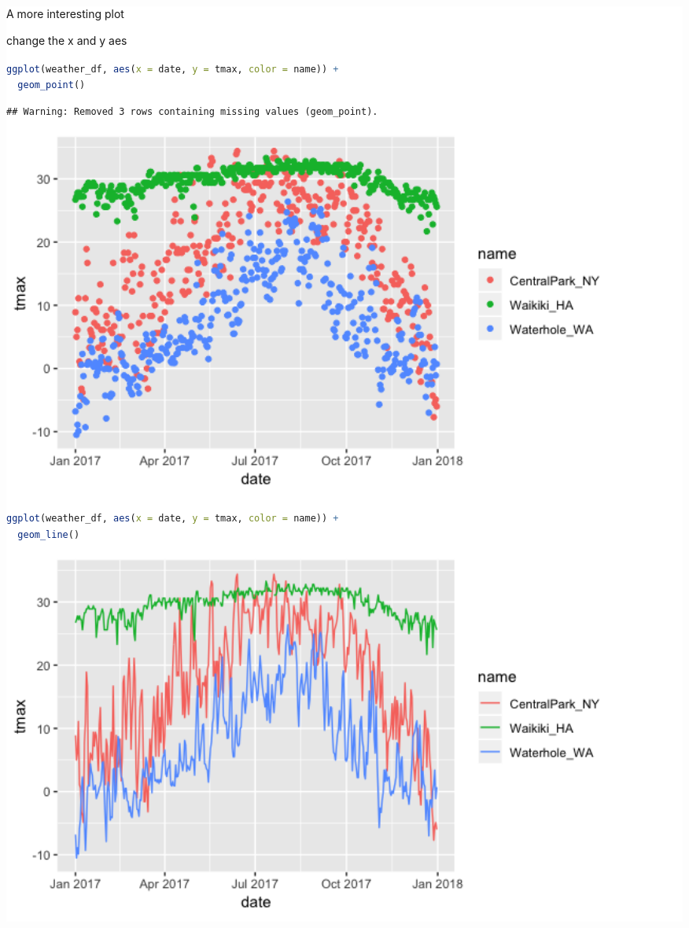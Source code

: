 A more interesting plot

change the x and y aes

``` r
ggplot(weather_df, aes(x = date, y = tmax, color = name)) +
  geom_point()
```

    ## Warning: Removed 3 rows containing missing values (geom_point).

<img src="viz_i_files/figure-markdown_github/unnamed-chunk-14-1.png" width="90%" />

``` r
ggplot(weather_df, aes(x = date, y = tmax, color = name)) +
  geom_line()
```

<img src="viz_i_files/figure-markdown_github/unnamed-chunk-15-1.png" width="90%" />
